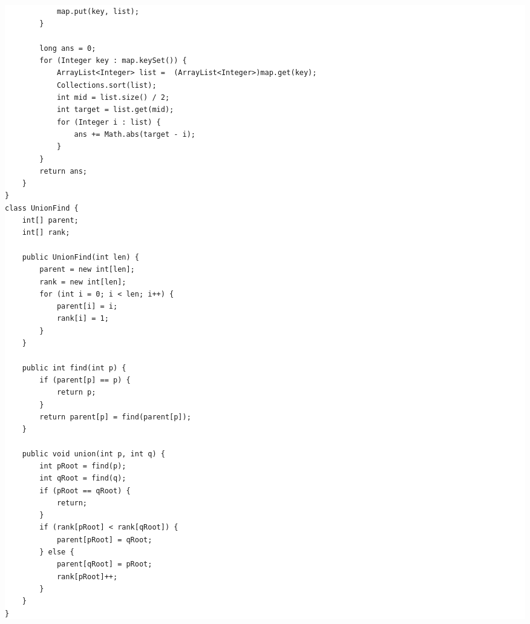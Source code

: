 ```
            map.put(key, list);
        }

        long ans = 0;
        for (Integer key : map.keySet()) {
            ArrayList<Integer> list =  (ArrayList<Integer>)map.get(key);
            Collections.sort(list);
            int mid = list.size() / 2;
            int target = list.get(mid);
            for (Integer i : list) {
                ans += Math.abs(target - i);
            }
        }
        return ans;
    }
}
class UnionFind {
    int[] parent;
    int[] rank;

    public UnionFind(int len) {
        parent = new int[len];
        rank = new int[len];
        for (int i = 0; i < len; i++) {
            parent[i] = i;
            rank[i] = 1;
        }
    }

    public int find(int p) {
        if (parent[p] == p) {
            return p;
        }
        return parent[p] = find(parent[p]);
    }

    public void union(int p, int q) {
        int pRoot = find(p);
        int qRoot = find(q);
        if (pRoot == qRoot) {
            return;
        }
        if (rank[pRoot] < rank[qRoot]) {
            parent[pRoot] = qRoot;
        } else {
            parent[qRoot] = pRoot;
            rank[pRoot]++;
        }
    }
}
```
